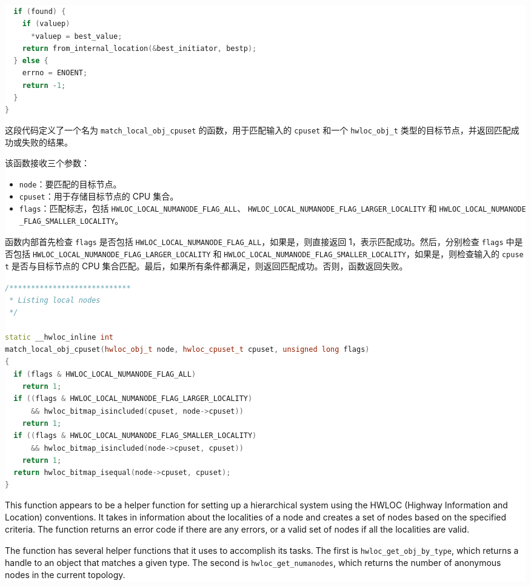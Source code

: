 ```cpp
  if (found) {
    if (valuep)
      *valuep = best_value;
    return from_internal_location(&best_initiator, bestp);
  } else {
    errno = ENOENT;
    return -1;
  }
}

```

这段代码定义了一个名为 `match_local_obj_cpuset` 的函数，用于匹配输入的 `cpuset` 和一个 `hwloc_obj_t` 类型的目标节点，并返回匹配成功或失败的结果。

该函数接收三个参数：

- `node`：要匹配的目标节点。
- `cpuset`：用于存储目标节点的 CPU 集合。
- `flags`：匹配标志，包括 `HWLOC_LOCAL_NUMANODE_FLAG_ALL`、
`HWLOC_LOCAL_NUMANODE_FLAG_LARGER_LOCALITY` 和 `HWLOC_LOCAL_NUMANODE_FLAG_SMALLER_LOCALITY`。

函数内部首先检查 `flags` 是否包括 `HWLOC_LOCAL_NUMANODE_FLAG_ALL`，如果是，则直接返回 1，表示匹配成功。然后，分别检查 `flags` 中是否包括 `HWLOC_LOCAL_NUMANODE_FLAG_LARGER_LOCALITY` 和 `HWLOC_LOCAL_NUMANODE_FLAG_SMALLER_LOCALITY`，如果是，则检查输入的 `cpuset` 是否与目标节点的 CPU 集合匹配。最后，如果所有条件都满足，则返回匹配成功。否则，函数返回失败。


```cpp
/****************************
 * Listing local nodes
 */

static __hwloc_inline int
match_local_obj_cpuset(hwloc_obj_t node, hwloc_cpuset_t cpuset, unsigned long flags)
{
  if (flags & HWLOC_LOCAL_NUMANODE_FLAG_ALL)
    return 1;
  if ((flags & HWLOC_LOCAL_NUMANODE_FLAG_LARGER_LOCALITY)
      && hwloc_bitmap_isincluded(cpuset, node->cpuset))
    return 1;
  if ((flags & HWLOC_LOCAL_NUMANODE_FLAG_SMALLER_LOCALITY)
      && hwloc_bitmap_isincluded(node->cpuset, cpuset))
    return 1;
  return hwloc_bitmap_isequal(node->cpuset, cpuset);
}

```



This function appears to be a helper function for setting up a hierarchical system using the HWLOC (Highway Information and Location) conventions. It takes in information about the localities of a node and creates a set of nodes based on the specified criteria. The function returns an error code if there are any errors, or a valid set of nodes if all the localities are valid.

The function has several helper functions that it uses to accomplish its tasks. The first is `hwloc_get_obj_by_type`, which returns a handle to an object that matches a given type. The second is `hwloc_get_numanodes`, which returns the number of anonymous nodes in the current topology.
